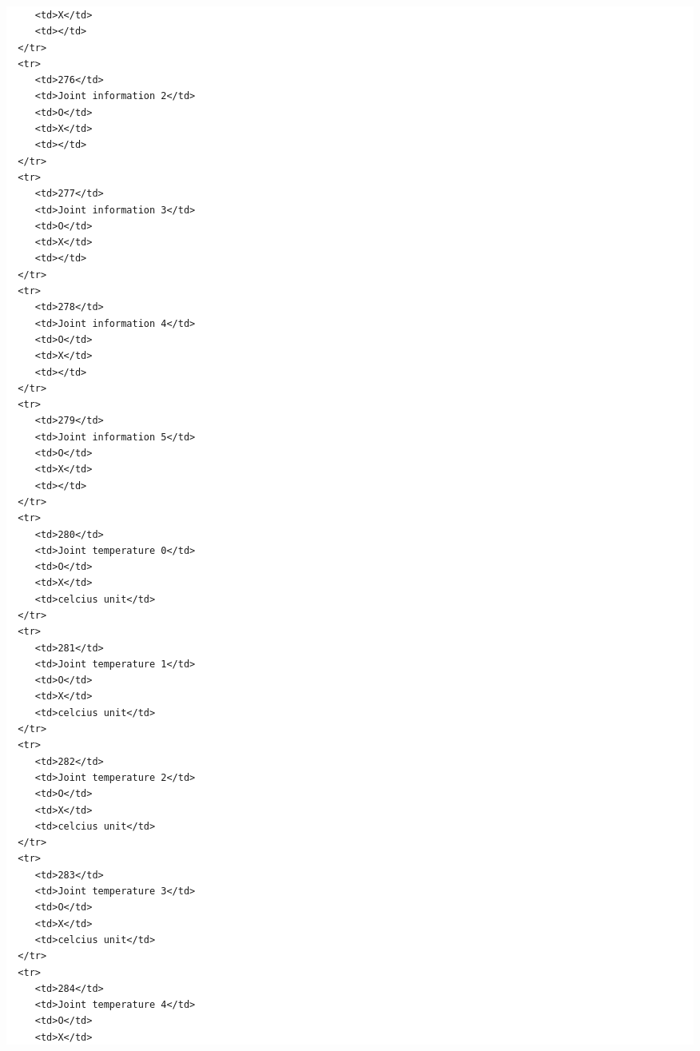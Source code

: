          <td>X</td>
         <td></td>
      </tr>
      <tr>
         <td>276</td>
         <td>Joint information 2</td>
         <td>O</td>
         <td>X</td>
         <td></td>
      </tr>
      <tr>
         <td>277</td>
         <td>Joint information 3</td>
         <td>O</td>
         <td>X</td>
         <td></td>
      </tr>
      <tr>
         <td>278</td>
         <td>Joint information 4</td>
         <td>O</td>
         <td>X</td>
         <td></td>
      </tr>
      <tr>
         <td>279</td>
         <td>Joint information 5</td>
         <td>O</td>
         <td>X</td>
         <td></td>
      </tr>
      <tr>
         <td>280</td>
         <td>Joint temperature 0</td>
         <td>O</td>
         <td>X</td>
         <td>celcius unit</td>
      </tr>
      <tr>
         <td>281</td>
         <td>Joint temperature 1</td>
         <td>O</td>
         <td>X</td>
         <td>celcius unit</td>
      </tr>
      <tr>
         <td>282</td>
         <td>Joint temperature 2</td>
         <td>O</td>
         <td>X</td>
         <td>celcius unit</td>
      </tr>
      <tr>
         <td>283</td>
         <td>Joint temperature 3</td>
         <td>O</td>
         <td>X</td>
         <td>celcius unit</td>
      </tr>
      <tr>
         <td>284</td>
         <td>Joint temperature 4</td>
         <td>O</td>
         <td>X</td>